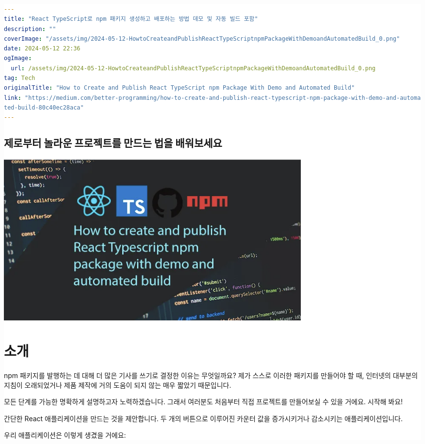 ```yaml
---
title: "React TypeScript로 npm 패키지 생성하고 배포하는 방법 데모 및 자동 빌드 포함"
description: ""
coverImage: "/assets/img/2024-05-12-HowtoCreateandPublishReactTypeScriptnpmPackageWithDemoandAutomatedBuild_0.png"
date: 2024-05-12 22:36
ogImage: 
  url: /assets/img/2024-05-12-HowtoCreateandPublishReactTypeScriptnpmPackageWithDemoandAutomatedBuild_0.png
tag: Tech
originalTitle: "How to Create and Publish React TypeScript npm Package With Demo and Automated Build"
link: "https://medium.com/better-programming/how-to-create-and-publish-react-typescript-npm-package-with-demo-and-automated-build-80c40ec28aca"
---
```



## 제로부터 놀라운 프로젝트를 만드는 법을 배워보세요

![이미지](/assets/img/2024-05-12-HowtoCreateandPublishReactTypeScriptnpmPackageWithDemoandAutomatedBuild_0.png)

# 소개

npm 패키지를 발행하는 데 대해 더 많은 기사를 쓰기로 결정한 이유는 무엇일까요? 제가 스스로 이러한 패키지를 만들어야 할 때, 인터넷의 대부분의 지침이 오래되었거나 제품 제작에 거의 도움이 되지 않는 매우 짧았기 때문입니다.



모든 단계를 가능한 명확하게 설명하고자 노력하겠습니다. 그래서 여러분도 처음부터 직접 프로젝트를 만들어보실 수 있을 거에요. 시작해 봐요!

간단한 React 애플리케이션을 만드는 것을 제안합니다. 두 개의 버튼으로 이루어진 카운터 값을 증가시키거나 감소시키는 애플리케이션입니다.

우리 애플리케이션은 이렇게 생겼을 거에요:
